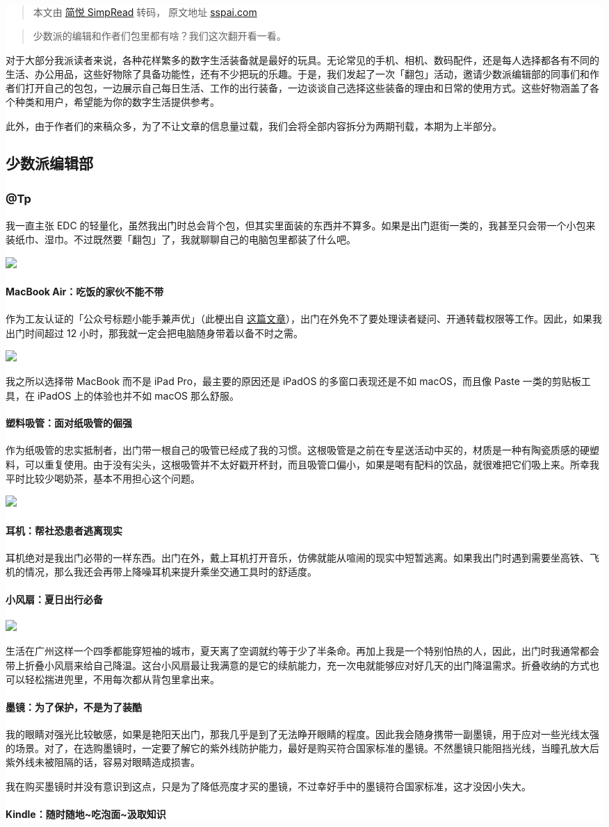 > 本文由 [简悦 SimpRead](http://ksria.com/simpread/) 转码， 原文地址 [sspai.com](https://sspai.com/prime/story/vol06-whats-in-their-bags-part-1)

> 少数派的编辑和作者们包里都有啥？我们这次翻开看一看。

对于大部分我派读者来说，各种花样繁多的数字生活装备就是最好的玩具。无论常见的手机、相机、数码配件，还是每人选择都各有不同的生活、办公用品，这些好物除了具备功能性，还有不少把玩的乐趣。于是，我们发起了一次「翻包」活动，邀请少数派编辑部的同事们和作者们打开自己的包包，一边展示自己每日生活、工作的出行装备，一边谈谈自己选择这些装备的理由和日常的使用方式。这些好物涵盖了各个种类和用户，希望能为你的数字生活提供参考。

此外，由于作者们的来稿众多，为了不让文章的信息量过载，我们会将全部内容拆分为两期刊载，本期为上半部分。

少数派编辑部
------

### @Tp

我一直主张 EDC 的轻量化，虽然我出门时总会背个包，但其实里面装的东西并不算多。如果是出门逛街一类的，我甚至只会带一个小包来装纸巾、湿巾。不过既然要「翻包」了，我就聊聊自己的电脑包里都装了什么吧。

![](https://cdn.sspai.com/2021/08/14/article/f941e8d34d9ec4edabae604fce759fa4)

#### MacBook Air：吃饭的家伙不能不带

作为工友认证的「公众号标题小能手兼声优」（此梗出自 [这篇文章](https://sspai.com/post/67355)），出门在外免不了要处理读者疑问、开通转载权限等工作。因此，如果我出门时间超过 12 小时，那我就一定会把电脑随身带着以备不时之需。

![](https://cdn.sspai.com/2021/08/14/30459f812172c2950f8b37c38c54a967.jpg)

我之所以选择带 MacBook 而不是 iPad Pro，最主要的原因还是 iPadOS 的多窗口表现还是不如 macOS，而且像 Paste 一类的剪贴板工具，在 iPadOS 上的体验也并不如 macOS 那么舒服。

#### 塑料吸管：面对纸吸管的倔强

作为纸吸管的忠实抵制者，出门带一根自己的吸管已经成了我的习惯。这根吸管是之前在专星送活动中买的，材质是一种有陶瓷质感的硬塑料，可以重复使用。由于没有尖头，这根吸管并不太好戳开杯封，而且吸管口偏小，如果是喝有配料的饮品，就很难把它们吸上来。所幸我平时比较少喝奶茶，基本不用担心这个问题。

![](https://cdn.sspai.com/2021/08/14/article/79a44d12bbbfba68157a5ce25b1576ad)

#### 耳机：帮社恐患者逃离现实

耳机绝对是我出门必带的一样东西。出门在外，戴上耳机打开音乐，仿佛就能从喧闹的现实中短暂逃离。如果我出门时遇到需要坐高铁、飞机的情况，那么我还会再带上降噪耳机来提升乘坐交通工具时的舒适度。

#### 小风扇：夏日出行必备

![](https://cdn.sspai.com/2021/08/14/e7f3ae2c430e5681fcc5339b026f14a8.jpg)

生活在广州这样一个四季都能穿短袖的城市，夏天离了空调就约等于少了半条命。再加上我是一个特别怕热的人，因此，出门时我通常都会带上折叠小风扇来给自己降温。这台小风扇最让我满意的是它的续航能力，充一次电就能够应对好几天的出门降温需求。折叠收纳的方式也可以轻松揣进兜里，不用每次都从背包里拿出来。

#### 墨镜：为了保护，不是为了装酷

我的眼睛对强光比较敏感，如果是艳阳天出门，那我几乎是到了无法睁开眼睛的程度。因此我会随身携带一副墨镜，用于应对一些光线太强的场景。对了，在选购墨镜时，一定要了解它的紫外线防护能力，最好是购买符合国家标准的墨镜。不然墨镜只能阻挡光线，当瞳孔放大后紫外线未被阻隔的话，容易对眼睛造成损害。

我在购买墨镜时并没有意识到这点，只是为了降低亮度才买的墨镜，不过幸好手中的墨镜符合国家标准，这才没因小失大。

#### Kindle：随时随地~吃泡面~汲取知识

